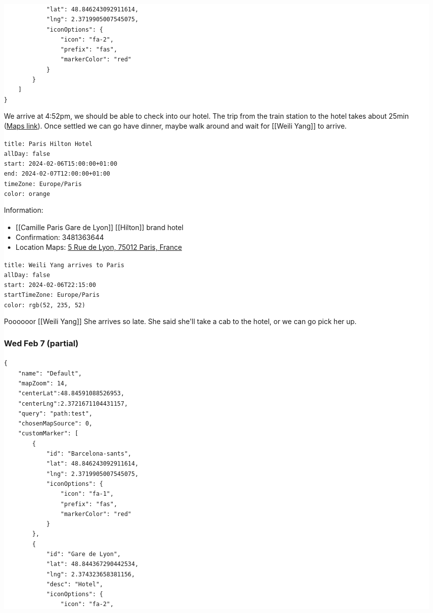 ```mapview
            "lat": 48.846243092911614,
            "lng": 2.3719905007545075,
            "iconOptions": {
                "icon": "fa-2",
                "prefix": "fas",
                "markerColor": "red"
            }
        }
    ]
}
```
We arrive at 4:52pm, we should be able to check into our hotel. The trip from the train station to the hotel takes about 25min ([Maps link](https://maps.app.goo.gl/EUEAHjnss6LHRu3r6)). Once settled we can go have dinner, maybe walk around and wait for [[Weili Yang]] to arrive.

```itinerary-event
title: Paris Hilton Hotel
allDay: false
start: 2024-02-06T15:00:00+01:00
end: 2024-02-07T12:00:00+01:00
timeZone: Europe/Paris
color: orange
```
Information:
- [[Camille Paris Gare de Lyon]] [[Hilton]] brand hotel
- Confirmation: 3481363644
- Location Maps:  [5 Rue de Lyon, 75012 Paris, France](https://maps.app.goo.gl/TKePFzyRN5dBPSZT7)

```itinerary-event
title: Weili Yang arrives to Paris
allDay: false
start: 2024-02-06T22:15:00
startTimeZone: Europe/Paris
color: rgb(52, 235, 52)
```
Poooooor [[Weili Yang]] She arrives so late. She said she'll take a cab to the hotel, or we can go pick her up.
### Wed Feb 7 (partial)
```mapview
{
    "name": "Default",
    "mapZoom": 14,
    "centerLat":48.84591088526953,
    "centerLng":2.3721671104431157,
    "query": "path:test",
    "chosenMapSource": 0,
    "customMarker": [
        {
            "id": "Barcelona-sants",
            "lat": 48.846243092911614,
            "lng": 2.3719905007545075,
            "iconOptions": {
                "icon": "fa-1",
                "prefix": "fas",
                "markerColor": "red"
            }
        },
        {
            "id": "Gare de Lyon",
            "lat": 48.844367290442534,
            "lng": 2.374323658381156,
            "desc": "Hotel",
            "iconOptions": {
                "icon": "fa-2",
```